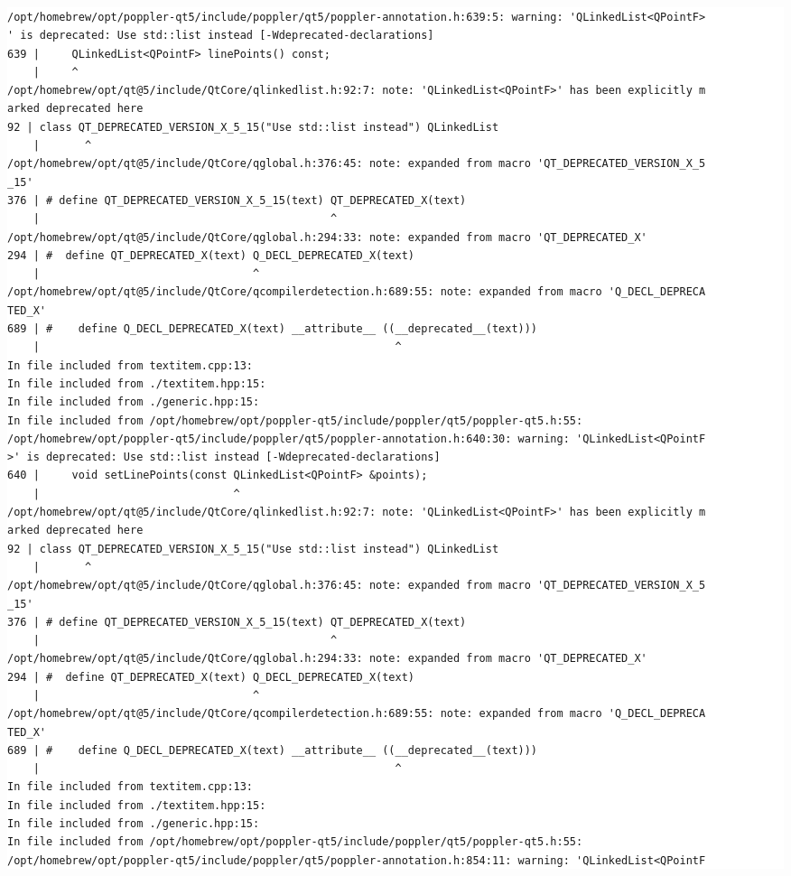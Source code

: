     /opt/homebrew/opt/poppler-qt5/include/poppler/qt5/poppler-annotation.h:639:5: warning: 'QLinkedList<QPointF>
    ' is deprecated: Use std::list instead [-Wdeprecated-declarations]
    639 |     QLinkedList<QPointF> linePoints() const;
        |     ^
    /opt/homebrew/opt/qt@5/include/QtCore/qlinkedlist.h:92:7: note: 'QLinkedList<QPointF>' has been explicitly m
    arked deprecated here
    92 | class QT_DEPRECATED_VERSION_X_5_15("Use std::list instead") QLinkedList
        |       ^
    /opt/homebrew/opt/qt@5/include/QtCore/qglobal.h:376:45: note: expanded from macro 'QT_DEPRECATED_VERSION_X_5
    _15'
    376 | # define QT_DEPRECATED_VERSION_X_5_15(text) QT_DEPRECATED_X(text)
        |                                             ^
    /opt/homebrew/opt/qt@5/include/QtCore/qglobal.h:294:33: note: expanded from macro 'QT_DEPRECATED_X'
    294 | #  define QT_DEPRECATED_X(text) Q_DECL_DEPRECATED_X(text)
        |                                 ^
    /opt/homebrew/opt/qt@5/include/QtCore/qcompilerdetection.h:689:55: note: expanded from macro 'Q_DECL_DEPRECA
    TED_X'
    689 | #    define Q_DECL_DEPRECATED_X(text) __attribute__ ((__deprecated__(text)))
        |                                                       ^
    In file included from textitem.cpp:13:
    In file included from ./textitem.hpp:15:
    In file included from ./generic.hpp:15:
    In file included from /opt/homebrew/opt/poppler-qt5/include/poppler/qt5/poppler-qt5.h:55:
    /opt/homebrew/opt/poppler-qt5/include/poppler/qt5/poppler-annotation.h:640:30: warning: 'QLinkedList<QPointF
    >' is deprecated: Use std::list instead [-Wdeprecated-declarations]
    640 |     void setLinePoints(const QLinkedList<QPointF> &points);
        |                              ^
    /opt/homebrew/opt/qt@5/include/QtCore/qlinkedlist.h:92:7: note: 'QLinkedList<QPointF>' has been explicitly m
    arked deprecated here
    92 | class QT_DEPRECATED_VERSION_X_5_15("Use std::list instead") QLinkedList
        |       ^
    /opt/homebrew/opt/qt@5/include/QtCore/qglobal.h:376:45: note: expanded from macro 'QT_DEPRECATED_VERSION_X_5
    _15'
    376 | # define QT_DEPRECATED_VERSION_X_5_15(text) QT_DEPRECATED_X(text)
        |                                             ^
    /opt/homebrew/opt/qt@5/include/QtCore/qglobal.h:294:33: note: expanded from macro 'QT_DEPRECATED_X'
    294 | #  define QT_DEPRECATED_X(text) Q_DECL_DEPRECATED_X(text)
        |                                 ^
    /opt/homebrew/opt/qt@5/include/QtCore/qcompilerdetection.h:689:55: note: expanded from macro 'Q_DECL_DEPRECA
    TED_X'
    689 | #    define Q_DECL_DEPRECATED_X(text) __attribute__ ((__deprecated__(text)))
        |                                                       ^
    In file included from textitem.cpp:13:
    In file included from ./textitem.hpp:15:
    In file included from ./generic.hpp:15:
    In file included from /opt/homebrew/opt/poppler-qt5/include/poppler/qt5/poppler-qt5.h:55:
    /opt/homebrew/opt/poppler-qt5/include/poppler/qt5/poppler-annotation.h:854:11: warning: 'QLinkedList<QPointF